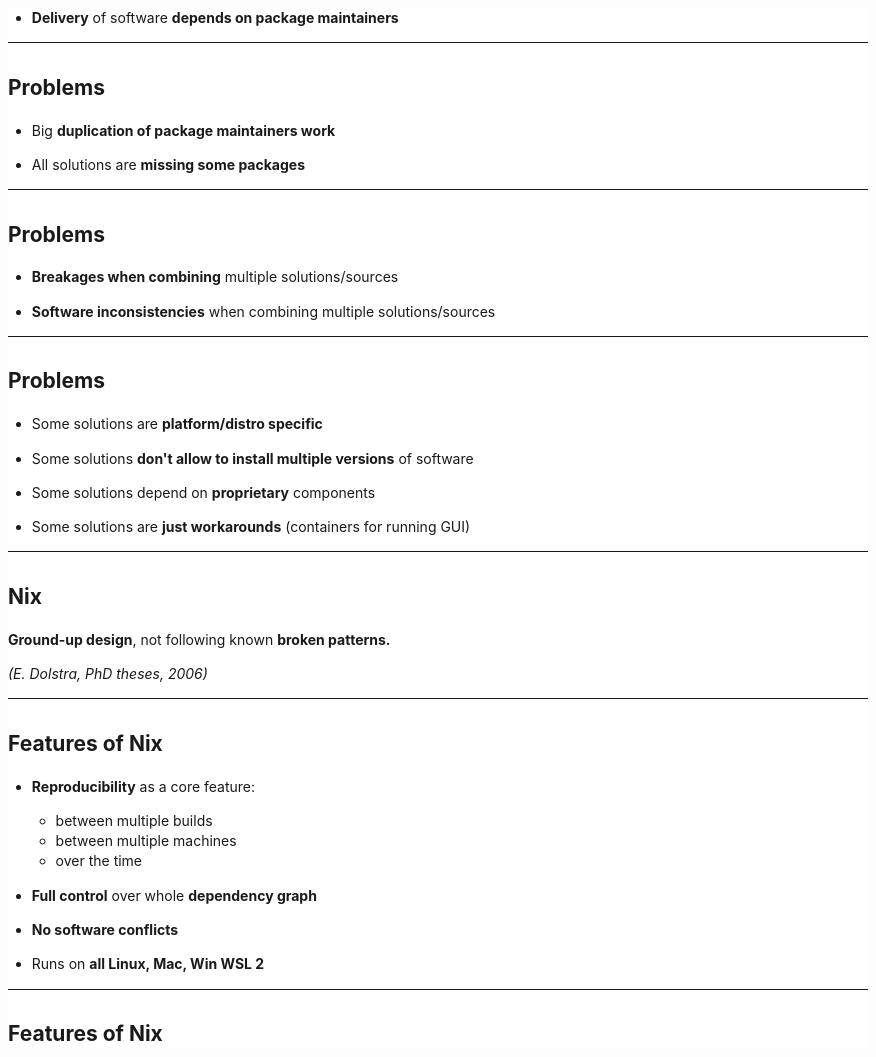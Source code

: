 * **Delivery** of software **depends on package maintainers**

---

## Problems

* Big **duplication of package maintainers work**

* All solutions are **missing some packages**

---

## Problems

* **Breakages when combining** multiple solutions/sources

* **Software inconsistencies** when combining multiple solutions/sources

---

## Problems

* Some solutions are **platform/distro specific**

* Some solutions **don't allow to install multiple versions** of software

* Some solutions depend on **proprietary** components

* Some solutions are **just workarounds** (containers for running GUI)

---

## Nix

**Ground-up design**, not following known **broken patterns.**

*(E. Dolstra, PhD theses, 2006)*

---

## Features of Nix

* **Reproducibility** as a core feature:

  * between multiple builds
  * between multiple machines
  * over the time

* **Full control** over whole **dependency graph**

* **No software conflicts**

* Runs on **all Linux, Mac, Win WSL 2**

---

## Features of Nix
